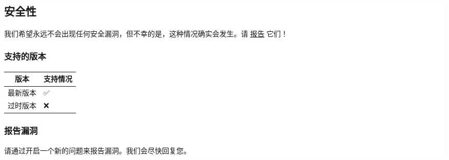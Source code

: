 ## 安全性

我们希望永远不会出现任何安全漏洞，但不幸的是，这种情况确实会发生。请 [报告](#reporting-a-vulnerability) 它们！

### 支持的版本

| 版本 | 支持情况 |
|-|-|
| 最新版本 | ✅ |
| 过时版本 | ❌ |

### 报告漏洞

请通过开启一个新的问题来报告漏洞。我们会尽快回复您。
